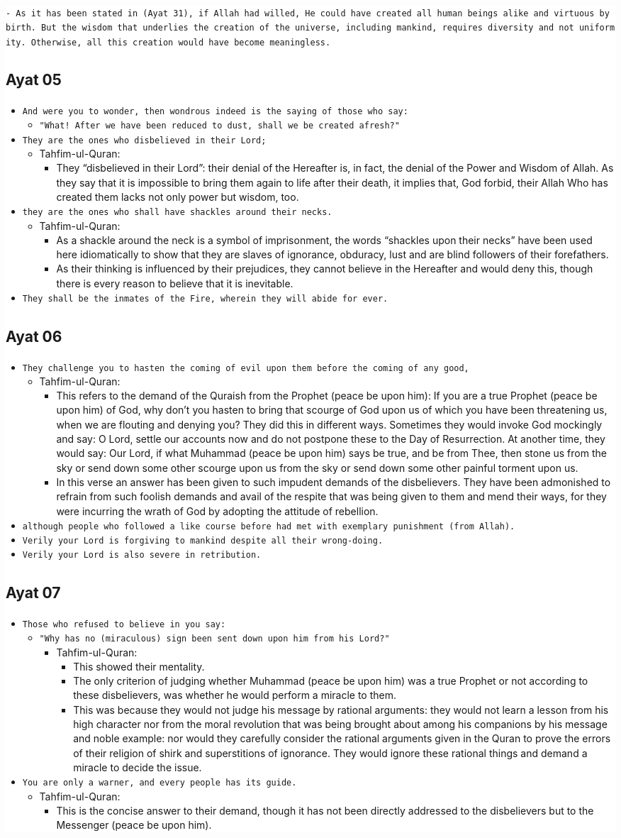     - As it has been stated in (Ayat 31), if Allah had willed, He could have created all human beings alike and virtuous by birth. But the wisdom that underlies the creation of the universe, including mankind, requires diversity and not uniformity. Otherwise, all this creation would have become meaningless.

## Ayat 05

- `And were you to wonder, then wondrous indeed is the saying of those who say:`
  - `"What! After we have been reduced to dust, shall we be created afresh?"`
- `They are the ones who disbelieved in their Lord;`
  - Tahfim-ul-Quran:
    - They “disbelieved in their Lord”: their denial of the Hereafter is, in fact, the denial of the Power and Wisdom of Allah. As they say that it is impossible to bring them again to life after their death, it implies that, God forbid, their Allah Who has created them lacks not only power but wisdom, too.
- `they are the ones who shall have shackles around their necks.`
  - Tahfim-ul-Quran:
    - As a shackle around the neck is a symbol of imprisonment, the words “shackles upon their necks” have been used here idiomatically to show that they are slaves of ignorance, obduracy, lust and are blind followers of their forefathers.
    - As their thinking is influenced by their prejudices, they cannot believe in the Hereafter and would deny this, though there is every reason to believe that it is inevitable.
- `They shall be the inmates of the Fire, wherein they will abide for ever.`

## Ayat 06

- `They challenge you to hasten the coming of evil upon them before the coming of any good,`
  - Tahfim-ul-Quran:
    - This refers to the demand of the Quraish from the Prophet (peace be upon him): If you are a true Prophet (peace be upon him) of God, why don’t you hasten to bring that scourge of God upon us of which you have been threatening us, when we are flouting and denying you? They did this in different ways. Sometimes they would invoke God mockingly and say: O Lord, settle our accounts now and do not postpone these to the Day of Resurrection. At another time, they would say: Our Lord, if what Muhammad (peace be upon him) says be true, and be from Thee, then stone us from the sky or send down some other scourge upon us from the sky or send down some other painful torment upon us.
    - In this verse an answer has been given to such impudent demands of the disbelievers. They have been admonished to refrain from such foolish demands and avail of the respite that was being given to them and mend their ways, for they were incurring the wrath of God by adopting the attitude of rebellion.
- `although people who followed a like course before had met with exemplary punishment (from Allah).`
- `Verily your Lord is forgiving to mankind despite all their wrong-doing.`
- `Verily your Lord is also severe in retribution.`

## Ayat 07

- `Those who refused to believe in you say:`
  - `"Why has no (miraculous) sign been sent down upon him from his Lord?"`
    - Tahfim-ul-Quran:
      - This showed their mentality.
      - The only criterion of judging whether Muhammad (peace be upon him) was a true Prophet or not according to these disbelievers, was whether he would perform a miracle to them.
      - This was because they would not judge his message by rational arguments: they would not learn a lesson from his high character nor from the moral revolution that was being brought about among his companions by his message and noble example: nor would they carefully consider the rational arguments given in the Quran to prove the errors of their religion of shirk and superstitions of ignorance. They would ignore these rational things and demand a miracle to decide the issue.
- `You are only a warner, and every people has its guide.`
  - Tahfim-ul-Quran:
    - This is the concise answer to their demand, though it has not been directly addressed to the disbelievers but to the Messenger (peace be upon him).